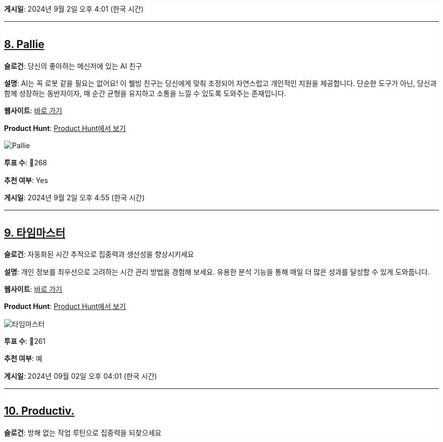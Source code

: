 **게시일**: 2024년 9월 2일 오후 4:01 (한국 시간)

---
## [8. Pallie](https://www.producthunt.com/posts/pallie?utm_campaign=producthunt-api&utm_medium=api-v2&utm_source=Application%3A+genexis+%28ID%3A+133272%29)

**슬로건**: 당신의 좋아하는 메신저에 있는 AI 친구

**설명**: AI는 꼭 로봇 같을 필요는 없어요! 이 웰빙 친구는 당신에게 맞춰 조정되어 자연스럽고 개인적인 지원을 제공합니다. 단순한 도구가 아닌, 당신과 함께 성장하는 동반자이자, 매 순간 균형을 유지하고 소통을 느낄 수 있도록 도와주는 존재입니다.

**웹사이트**: [바로 가기](https://www.producthunt.com/r/SSKYZ7PJFJS7K2?utm_campaign=producthunt-api&utm_medium=api-v2&utm_source=Application%3A+genexis+%28ID%3A+133272%29)

**Product Hunt**: [Product Hunt에서 보기](https://www.producthunt.com/posts/pallie?utm_campaign=producthunt-api&utm_medium=api-v2&utm_source=Application%3A+genexis+%28ID%3A+133272%29)

![Pallie](https://ph-files.imgix.net/13bcd2bc-b22e-49f9-b07f-226ad024949a.png?auto=format&fit=crop&frame=1&h=512&w=1024)

**투표 수**: 🔺268

**추천 여부**: Yes

**게시일**: 2024년 9월 2일 오후 4:55 (한국 시간) 

---
## [9. 타임마스터](https://www.producthunt.com/posts/timemaster?utm_campaign=producthunt-api&utm_medium=api-v2&utm_source=Application%3A+genexis+%28ID%3A+133272%29)

**슬로건**: 자동화된 시간 추적으로 집중력과 생산성을 향상시키세요

**설명**: 개인 정보를 최우선으로 고려하는 시간 관리 방법을 경험해 보세요. 유용한 분석 기능을 통해 매일 더 많은 성과를 달성할 수 있게 도와줍니다.

**웹사이트**: [바로 가기](https://www.producthunt.com/r/3KOEKBZT2WDTI7?utm_campaign=producthunt-api&utm_medium=api-v2&utm_source=Application%3A+genexis+%28ID%3A+133272%29)

**Product Hunt**: [Product Hunt에서 보기](https://www.producthunt.com/posts/timemaster?utm_campaign=producthunt-api&utm_medium=api-v2&utm_source=Application%3A+genexis+%28ID%3A+133272%29)

![타임마스터](https://ph-files.imgix.net/1a066be6-dca8-4092-8c8e-afca1894bbb9.png?auto=format&fit=crop&frame=1&h=512&w=1024)

**투표 수**: 🔺261

**추천 여부**: 예

**게시일**: 2024년 09월 02일 오후 04:01 (한국 시간)

---
## [10. Productiv.](https://www.producthunt.com/posts/productiv?utm_campaign=producthunt-api&utm_medium=api-v2&utm_source=Application%3A+genexis+%28ID%3A+133272%29)

**슬로건**: 방해 없는 작업 루틴으로 집중력을 되찾으세요
